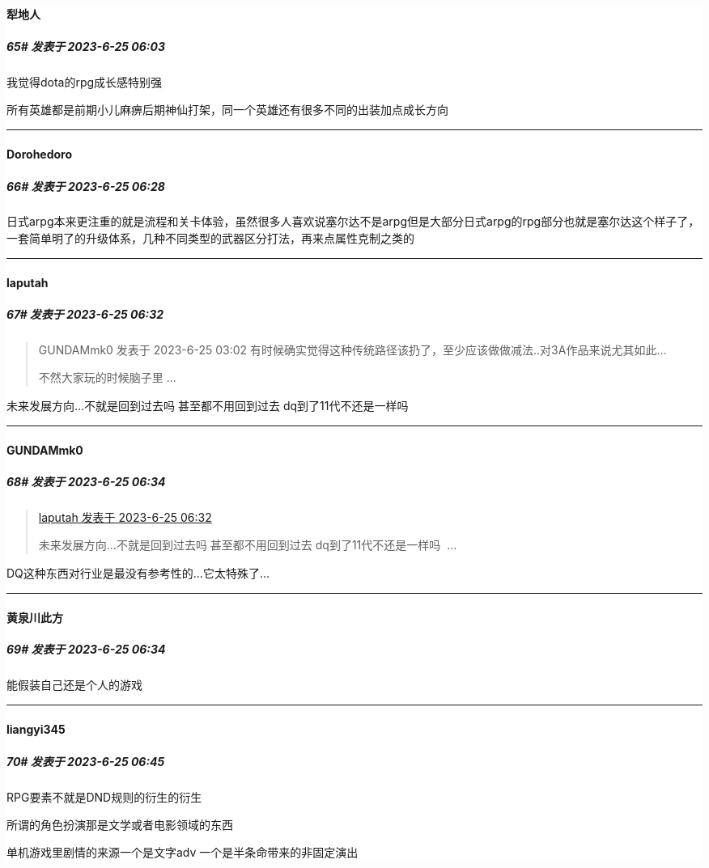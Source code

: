 ####  犁地人  
##### 65#       发表于 2023-6-25 06:03

我觉得dota的rpg成长感特别强

所有英雄都是前期小儿麻痹后期神仙打架，同一个英雄还有很多不同的出装加点成长方向


*****

####  Dorohedoro  
##### 66#       发表于 2023-6-25 06:28

日式arpg本来更注重的就是流程和关卡体验，虽然很多人喜欢说塞尔达不是arpg但是大部分日式arpg的rpg部分也就是塞尔达这个样子了，一套简单明了的升级体系，几种不同类型的武器区分打法，再来点属性克制之类的

*****

####  laputah  
##### 67#       发表于 2023-6-25 06:32

<blockquote>GUNDAMmk0 发表于 2023-6-25 03:02
有时候确实觉得这种传统路径该扔了，至少应该做做减法..对3A作品来说尤其如此...

不然大家玩的时候脑子里 ...</blockquote>
未来发展方向...不就是回到过去吗 甚至都不用回到过去 dq到了11代不还是一样吗 


*****

####  GUNDAMmk0  
##### 68#       发表于 2023-6-25 06:34

<blockquote><a href="httphttps://bbs.saraba1st.com/2b/forum.php?mod=redirect&amp;goto=findpost&amp;pid=61417650&amp;ptid=2141145" target="_blank">laputah 发表于 2023-6-25 06:32</a>

未来发展方向...不就是回到过去吗 甚至都不用回到过去 dq到了11代不还是一样吗  ...</blockquote>
DQ这种东西对行业是最没有参考性的...它太特殊了...

*****

####  黄泉川此方  
##### 69#       发表于 2023-6-25 06:34

能假装自己还是个人的游戏


*****

####  liangyi345  
##### 70#       发表于 2023-6-25 06:45

RPG要素不就是DND规则的衍生的衍生

所谓的角色扮演那是文学或者电影领域的东西

单机游戏里剧情的来源一个是文字adv 一个是半条命带来的非固定演出
